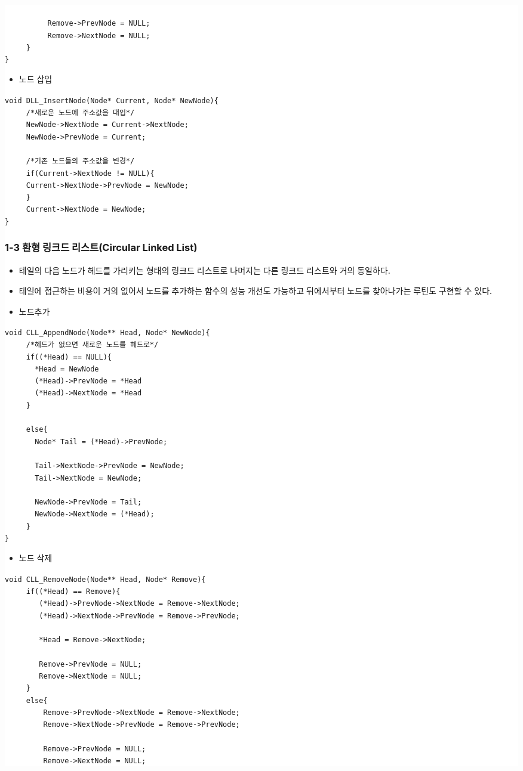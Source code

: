 ```
     
          Remove->PrevNode = NULL;
          Remove->NextNode = NULL;
     }
}
```
- 노드 삽입
```
void DLL_InsertNode(Node* Current, Node* NewNode){
     /*새로운 노드에 주소값을 대입*/
     NewNode->NextNode = Current->NextNode;
     NewNode->PrevNode = Current;
     
     /*기존 노드들의 주소값을 변경*/
     if(Current->NextNode != NULL){
     Current->NextNode->PrevNode = NewNode;
     }
     Current->NextNode = NewNode;
}
```

### 1-3 환형 링크드 리스트(Circular Linked List)
- 테일의 다음 노드가 헤드를 가리키는 형태의 링크드 리스트로 나머지는 다른 링크드 리스트와 거의 동일하다.
- 테일에 접근하는 비용이 거의 없어서 노드를 추가하는 함수의 성능 개선도 가능하고 뒤에서부터 노드를 찾아나가는 루틴도 구현할 수 있다.

- 노드추가
```
void CLL_AppendNode(Node** Head, Node* NewNode){
     /*헤드가 없으면 새로운 노드를 헤드로*/
     if((*Head) == NULL){
       *Head = NewNode
       (*Head)->PrevNode = *Head
       (*Head)->NextNode = *Head
     }
     
     else{
       Node* Tail = (*Head)->PrevNode;
       
       Tail->NextNode->PrevNode = NewNode;
       Tail->NextNode = NewNode;
       
       NewNode->PrevNode = Tail;
       NewNode->NextNode = (*Head);
     }
}
```

- 노드 삭제
```
void CLL_RemoveNode(Node** Head, Node* Remove){
     if((*Head) == Remove){
        (*Head)->PrevNode->NextNode = Remove->NextNode;
        (*Head)->NextNode->PrevNode = Remove->PrevNode;
        
        *Head = Remove->NextNode;
        
        Remove->PrevNode = NULL;
        Remove->NextNode = NULL;
     }
     else{
         Remove->PrevNode->NextNode = Remove->NextNode;
         Remove->NextNode->PrevNode = Remove->PrevNode;
         
         Remove->PrevNode = NULL;
         Remove->NextNode = NULL;
```